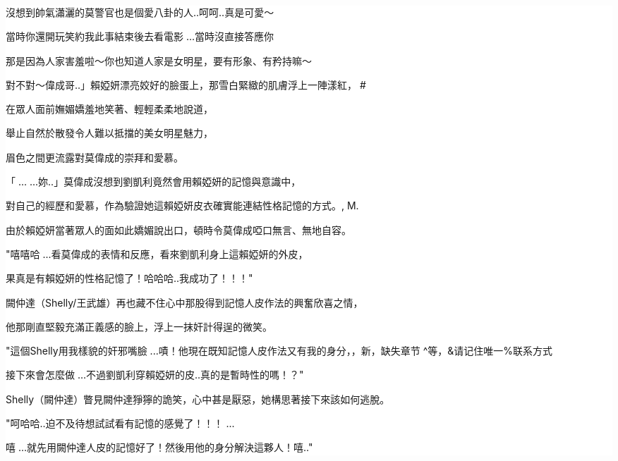 沒想到帥氣瀟灑的莫警官也是個愛八卦的人..呵呵..真是可愛～



當時你還開玩笑約我此事結束後去看電影 ...當時沒直接答應你



那是因為人家害羞啦～你也知道人家是女明星，要有形象、有矜持嘛～



對不對～偉成哥..」賴婭妍漂亮姣好的臉蛋上，那雪白緊緻的肌膚浮上一陣漾紅， #



在眾人面前嫵媚嬌羞地笑著、輕輕柔柔地說道，



舉止自然於散發令人難以抵擋的美女明星魅力，



眉色之間更流露對莫偉成的崇拜和愛慕。





「 ... ...妳..」莫偉成沒想到劉凱利竟然會用賴婭妍的記憶與意識中，



對自己的經歷和愛慕，作為驗證她這賴婭妍皮衣確實能連結性格記憶的方式。, M.



由於賴婭妍當著眾人的面如此嬌媚說出口，頓時令莫偉成啞口無言、無地自容。



"嘻嘻哈 ...看莫偉成的表情和反應，看來劉凱利身上這賴婭妍的外皮，



果真是有賴婭妍的性格記憶了！哈哈哈..我成功了！！！"



闕仲達（Shelly/王武雄）再也藏不住心中那股得到記憶人皮作法的興奮欣喜之情，



他那剛直堅毅充滿正義感的臉上，浮上一抹奸計得逞的微笑。





"這個Shelly用我樣貌的奸邪嘴臉 ...嘖！他現在既知記憶人皮作法又有我的身分，，新，缺失章节 ^等，&请记住唯一%联系方式



接下來會怎麼做 ...不過劉凱利穿賴婭妍的皮..真的是暫時性的嗎！？"



Shelly（闕仲達）瞥見闕仲達猙獰的詭笑，心中甚是厭惡，她構思著接下來該如何逃脫。



"呵哈哈..迫不及待想試試看有記憶的感覺了！！！ ...



嘻 ...就先用闕仲達人皮的記憶好了！然後用他的身分解決這夥人！嘻.."
